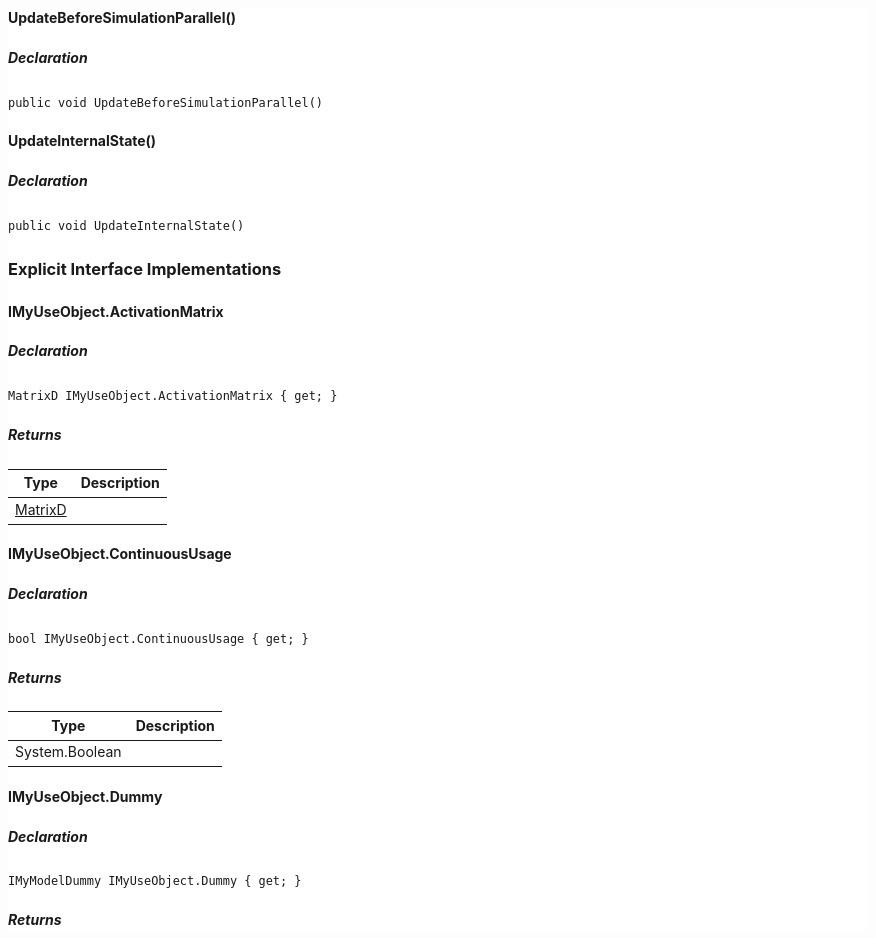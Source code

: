 #### UpdateBeforeSimulationParallel()

##### Declaration

```
public void UpdateBeforeSimulationParallel()
```

#### UpdateInternalState()

##### Declaration

```
public void UpdateInternalState()
```

### Explicit Interface Implementations

#### IMyUseObject.ActivationMatrix

##### Declaration

```
MatrixD IMyUseObject.ActivationMatrix { get; }
```

##### Returns

| Type | Description |
| --- | --- |
| [MatrixD](https://keensoftwarehouse.github.io/SpaceEngineersModAPI/api/VRageMath.MatrixD.html) |     |

#### IMyUseObject.ContinuousUsage

##### Declaration

```
bool IMyUseObject.ContinuousUsage { get; }
```

##### Returns

| Type | Description |
| --- | --- |
| System.Boolean |     |

#### IMyUseObject.Dummy

##### Declaration

```
IMyModelDummy IMyUseObject.Dummy { get; }
```

##### Returns
